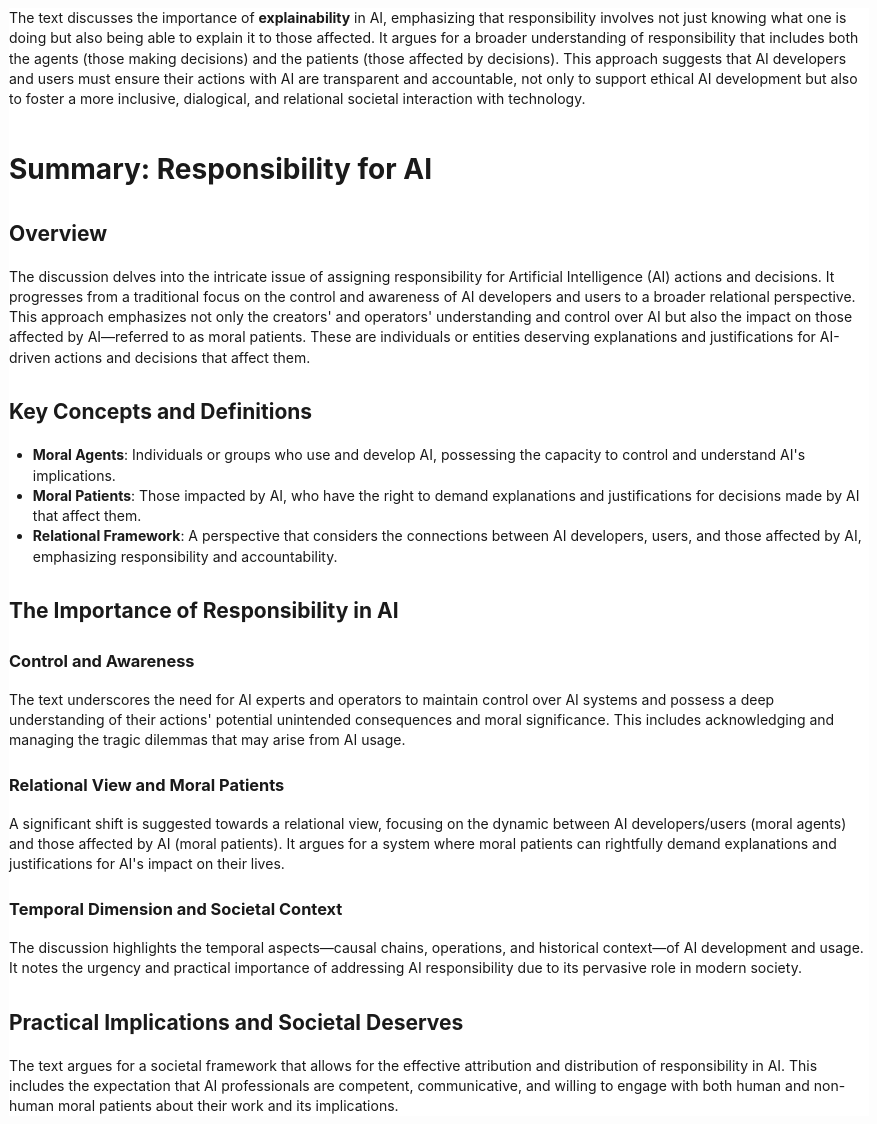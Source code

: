 The text discusses the importance of **explainability** in AI, emphasizing that responsibility involves not just knowing what one is doing but also being able to explain it to those affected. It argues for a broader understanding of responsibility that includes both the agents (those making decisions) and the patients (those affected by decisions). This approach suggests that AI developers and users must ensure their actions with AI are transparent and accountable, not only to support ethical AI development but also to foster a more inclusive, dialogical, and relational societal interaction with technology.

# Summary: Responsibility for AI

## Overview
The discussion delves into the intricate issue of assigning responsibility for Artificial Intelligence (AI) actions and decisions. It progresses from a traditional focus on the control and awareness of AI developers and users to a broader relational perspective. This approach emphasizes not only the creators' and operators' understanding and control over AI but also the impact on those affected by AI—referred to as moral patients. These are individuals or entities deserving explanations and justifications for AI-driven actions and decisions that affect them.

## Key Concepts and Definitions

- **Moral Agents**: Individuals or groups who use and develop AI, possessing the capacity to control and understand AI's implications.
- **Moral Patients**: Those impacted by AI, who have the right to demand explanations and justifications for decisions made by AI that affect them.
- **Relational Framework**: A perspective that considers the connections between AI developers, users, and those affected by AI, emphasizing responsibility and accountability.

## The Importance of Responsibility in AI

### Control and Awareness
The text underscores the need for AI experts and operators to maintain control over AI systems and possess a deep understanding of their actions' potential unintended consequences and moral significance. This includes acknowledging and managing the tragic dilemmas that may arise from AI usage.

### Relational View and Moral Patients
A significant shift is suggested towards a relational view, focusing on the dynamic between AI developers/users (moral agents) and those affected by AI (moral patients). It argues for a system where moral patients can rightfully demand explanations and justifications for AI's impact on their lives.

### Temporal Dimension and Societal Context
The discussion highlights the temporal aspects—causal chains, operations, and historical context—of AI development and usage. It notes the urgency and practical importance of addressing AI responsibility due to its pervasive role in modern society.

## Practical Implications and Societal Deserves
The text argues for a societal framework that allows for the effective attribution and distribution of responsibility in AI. This includes the expectation that AI professionals are competent, communicative, and willing to engage with both human and non-human moral patients about their work and its implications.
